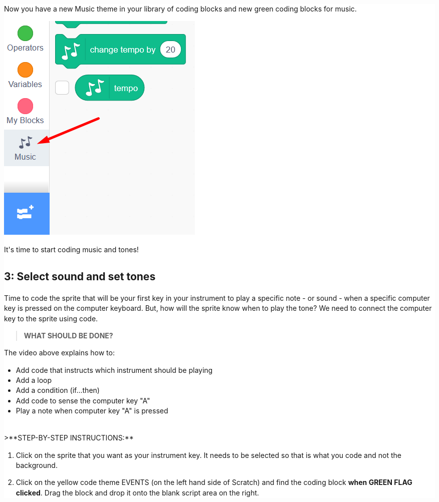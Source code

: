 Now you have a new Music theme in your library of coding blocks and new green coding blocks for music.

  ![Scratch - tillägget Musik med kodblock](image_tillagg_musik_block.png)

It's time to start coding music and tones!

## 3: Select sound and set tones

Time to code the sprite that will be your first key in your instrument to play a specific note - or sound - when a specific computer key is pressed on the computer keyboard. But, how will the sprite know when to play the tone? We need to connect the computer key to the sprite using code.
<video src="./ImaginaryMusic_3.mp4" controls muted height=480 width=640 />

>**WHAT SHOULD BE DONE?**

The video above explains how to:
- Add code that instructs which instrument should be playing
- Add a loop
- Add a condition (if...then)
- Add code to sense the computer key "A"
- Play a note when computer key "A" is pressed

<br>
>**STEP-BY-STEP INSTRUCTIONS:**

1. Click on the sprite that you want as your instrument key. It needs to be selected so that is what you code and not the background.

2. Click on the yellow code theme EVENTS (on the left hand side of Scratch) and find the coding block **when GREEN FLAG clicked**. Drag the block and drop it onto the blank script area on the right.
